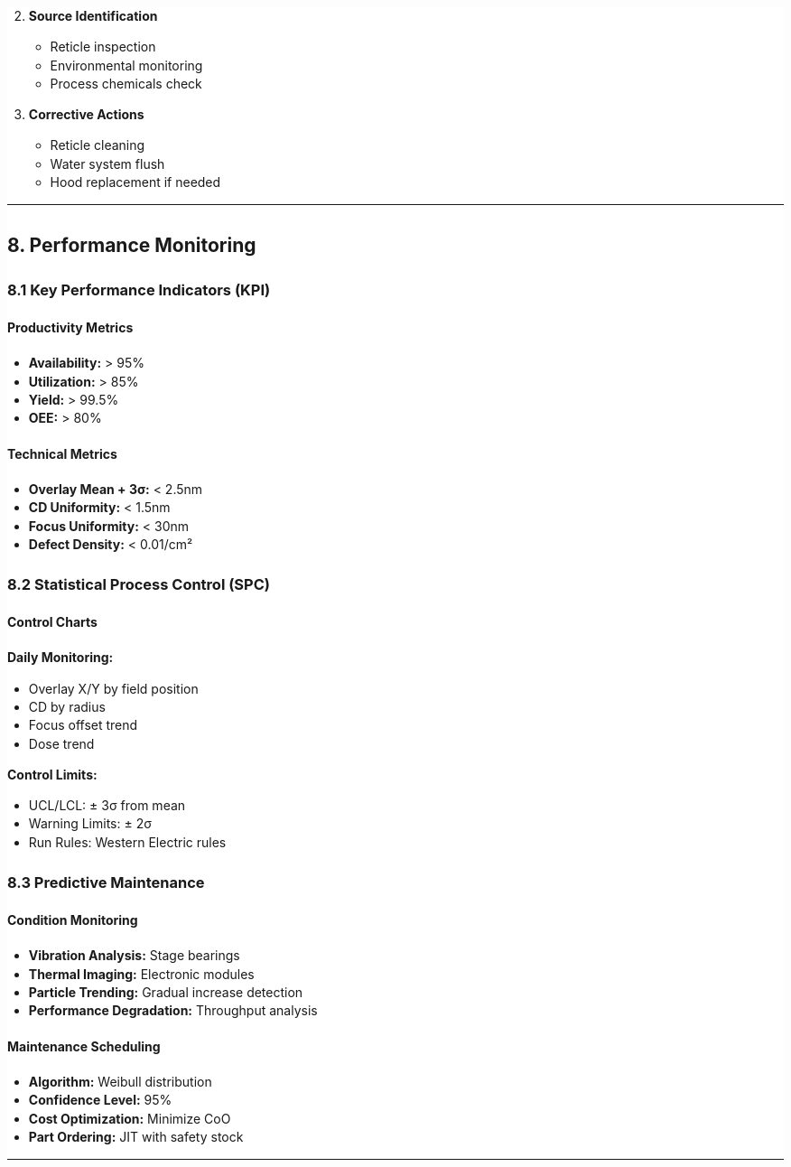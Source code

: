 2. **Source Identification**
   - Reticle inspection
   - Environmental monitoring
   - Process chemicals check

3. **Corrective Actions**
   - Reticle cleaning
   - Water system flush
   - Hood replacement if needed

---

## 8. Performance Monitoring

### 8.1 Key Performance Indicators (KPI)

#### Productivity Metrics
- **Availability:** > 95%
- **Utilization:** > 85%
- **Yield:** > 99.5%
- **OEE:** > 80%

#### Technical Metrics
- **Overlay Mean + 3σ:** < 2.5nm
- **CD Uniformity:** < 1.5nm
- **Focus Uniformity:** < 30nm
- **Defect Density:** < 0.01/cm²

### 8.2 Statistical Process Control (SPC)

#### Control Charts
**Daily Monitoring:**
- Overlay X/Y by field position
- CD by radius
- Focus offset trend
- Dose trend

**Control Limits:**
- UCL/LCL: ± 3σ from mean
- Warning Limits: ± 2σ
- Run Rules: Western Electric rules

### 8.3 Predictive Maintenance

#### Condition Monitoring
- **Vibration Analysis:** Stage bearings
- **Thermal Imaging:** Electronic modules
- **Particle Trending:** Gradual increase detection
- **Performance Degradation:** Throughput analysis

#### Maintenance Scheduling
- **Algorithm:** Weibull distribution
- **Confidence Level:** 95%
- **Cost Optimization:** Minimize CoO
- **Part Ordering:** JIT with safety stock

---
